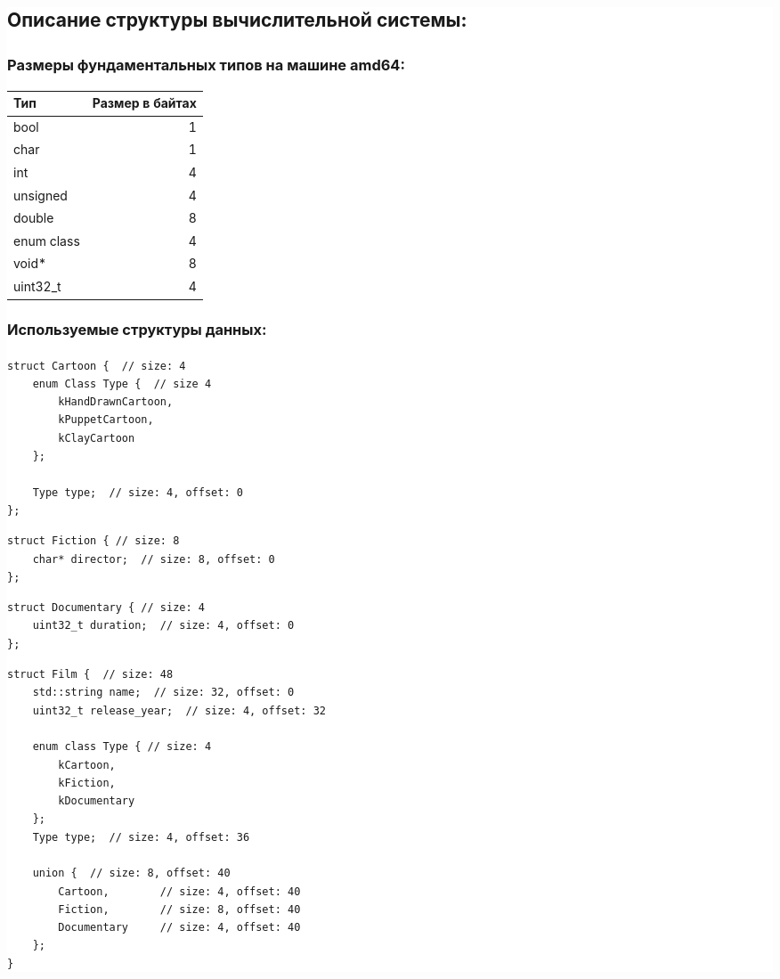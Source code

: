 
## Описание структуры вычислительной системы:
### Размеры фундаментальных типов на машине amd64:
Тип | Размер в байтах
:--- | ---:
bool | 1
char | 1
int | 4
unsigned | 4
double | 8
enum class | 4
void* | 8
uint32_t | 4

### Используемые структуры данных:
```
struct Cartoon {  // size: 4
    enum Class Type {  // size 4
        kHandDrawnCartoon,
        kPuppetCartoon,
        kClayCartoon
    };

    Type type;  // size: 4, offset: 0
};
```

```
struct Fiction { // size: 8
    char* director;  // size: 8, offset: 0
};
```

```
struct Documentary { // size: 4
    uint32_t duration;  // size: 4, offset: 0
};
```

```
struct Film {  // size: 48
    std::string name;  // size: 32, offset: 0
    uint32_t release_year;  // size: 4, offset: 32

    enum class Type { // size: 4
        kCartoon,
        kFiction,
        kDocumentary
    };
    Type type;  // size: 4, offset: 36

    union {  // size: 8, offset: 40
        Cartoon,        // size: 4, offset: 40
        Fiction,        // size: 8, offset: 40
        Documentary     // size: 4, offset: 40
    };
}
```
